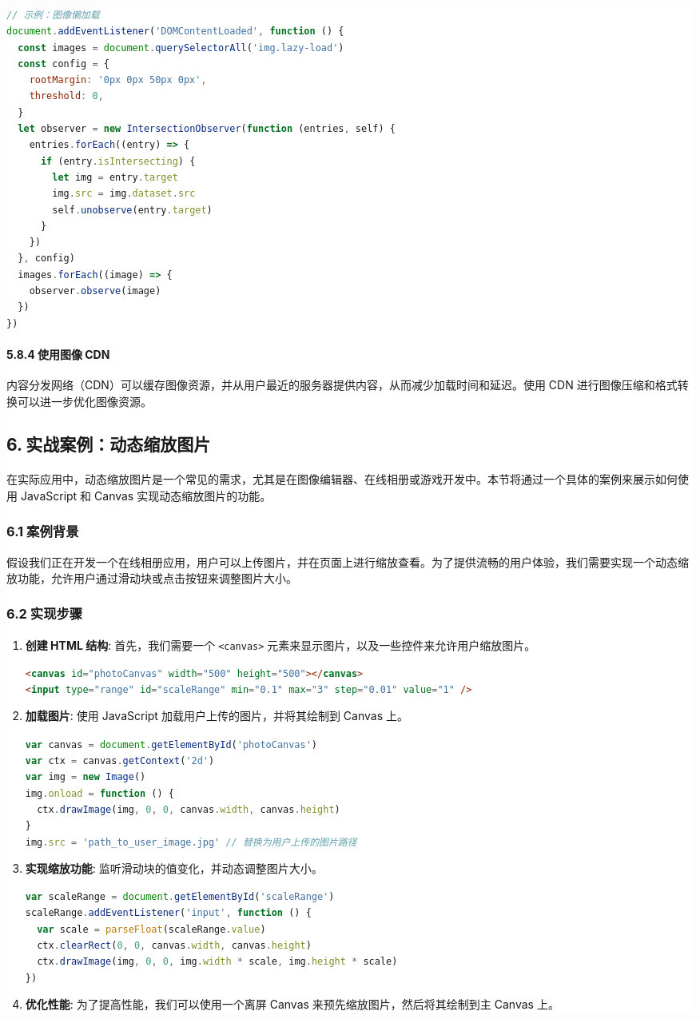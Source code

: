 ```javascript
// 示例：图像懒加载
document.addEventListener('DOMContentLoaded', function () {
  const images = document.querySelectorAll('img.lazy-load')
  const config = {
    rootMargin: '0px 0px 50px 0px',
    threshold: 0,
  }
  let observer = new IntersectionObserver(function (entries, self) {
    entries.forEach((entry) => {
      if (entry.isIntersecting) {
        let img = entry.target
        img.src = img.dataset.src
        self.unobserve(entry.target)
      }
    })
  }, config)
  images.forEach((image) => {
    observer.observe(image)
  })
})
```

#### 5.8.4 使用图像 CDN

内容分发网络（CDN）可以缓存图像资源，并从用户最近的服务器提供内容，从而减少加载时间和延迟。使用 CDN 进行图像压缩和格式转换可以进一步优化图像资源。

## 6. 实战案例：动态缩放图片

在实际应用中，动态缩放图片是一个常见的需求，尤其是在图像编辑器、在线相册或游戏开发中。本节将通过一个具体的案例来展示如何使用 JavaScript 和 Canvas 实现动态缩放图片的功能。

### 6.1 案例背景

假设我们正在开发一个在线相册应用，用户可以上传图片，并在页面上进行缩放查看。为了提供流畅的用户体验，我们需要实现一个动态缩放功能，允许用户通过滑动块或点击按钮来调整图片大小。

### 6.2 实现步骤

1.  **创建 HTML 结构**: 首先，我们需要一个 `<canvas>` 元素来显示图片，以及一些控件来允许用户缩放图片。
    ```html
    <canvas id="photoCanvas" width="500" height="500"></canvas>
    <input type="range" id="scaleRange" min="0.1" max="3" step="0.01" value="1" />
    ```
2.  **加载图片**: 使用 JavaScript 加载用户上传的图片，并将其绘制到 Canvas 上。
    ```javascript
    var canvas = document.getElementById('photoCanvas')
    var ctx = canvas.getContext('2d')
    var img = new Image()
    img.onload = function () {
      ctx.drawImage(img, 0, 0, canvas.width, canvas.height)
    }
    img.src = 'path_to_user_image.jpg' // 替换为用户上传的图片路径
    ```
3.  **实现缩放功能**: 监听滑动块的值变化，并动态调整图片大小。
    ```javascript
    var scaleRange = document.getElementById('scaleRange')
    scaleRange.addEventListener('input', function () {
      var scale = parseFloat(scaleRange.value)
      ctx.clearRect(0, 0, canvas.width, canvas.height)
      ctx.drawImage(img, 0, 0, img.width * scale, img.height * scale)
    })
    ```
4.  **优化性能**: 为了提高性能，我们可以使用一个离屏 Canvas 来预先缩放图片，然后将其绘制到主 Canvas 上。
